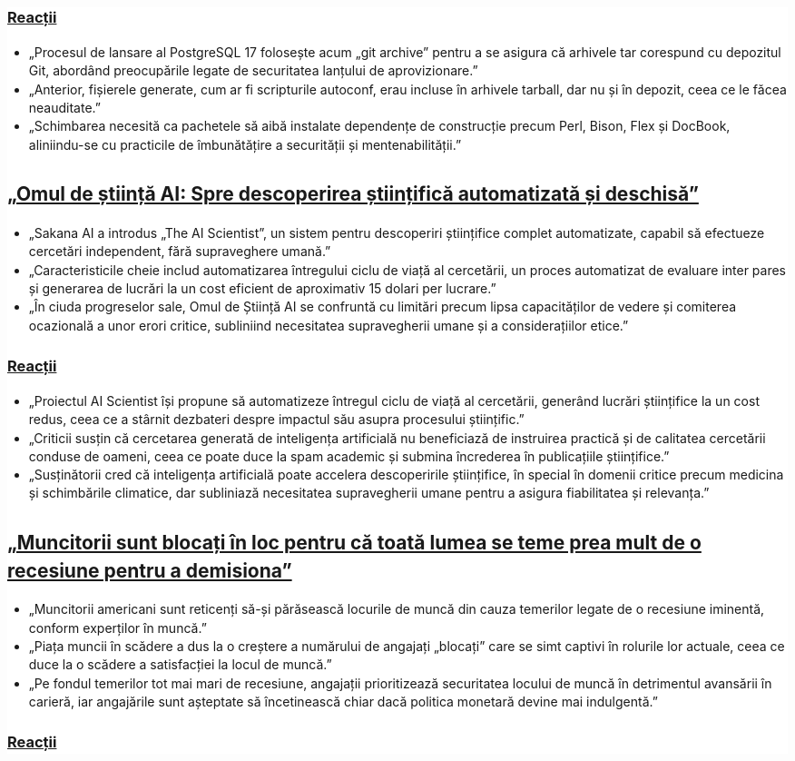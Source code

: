### [Reacții](https://news.ycombinator.com/item?id=41232621)

- „Procesul de lansare al PostgreSQL 17 folosește acum „git archive” pentru a se asigura că arhivele tar corespund cu depozitul Git, abordând preocupările legate de securitatea lanțului de aprovizionare.”
- „Anterior, fișierele generate, cum ar fi scripturile autoconf, erau incluse în arhivele tarball, dar nu și în depozit, ceea ce le făcea neauditate.”
- „Schimbarea necesită ca pachetele să aibă instalate dependențe de construcție precum Perl, Bison, Flex și DocBook, aliniindu-se cu practicile de îmbunătățire a securității și mentenabilității.”

## [„Omul de știință AI: Spre descoperirea științifică automatizată și deschisă”](https://sakana.ai/ai-scientist/)

- „Sakana AI a introdus „The AI Scientist”, un sistem pentru descoperiri științifice complet automatizate, capabil să efectueze cercetări independent, fără supraveghere umană.”
- „Caracteristicile cheie includ automatizarea întregului ciclu de viață al cercetării, un proces automatizat de evaluare inter pares și generarea de lucrări la un cost eficient de aproximativ 15 dolari per lucrare.”
- „În ciuda progreselor sale, Omul de Știință AI se confruntă cu limitări precum lipsa capacităților de vedere și comiterea ocazională a unor erori critice, subliniind necesitatea supravegherii umane și a considerațiilor etice.”

### [Reacții](https://news.ycombinator.com/item?id=41231490)

- „Proiectul AI Scientist își propune să automatizeze întregul ciclu de viață al cercetării, generând lucrări științifice la un cost redus, ceea ce a stârnit dezbateri despre impactul său asupra procesului științific.”
- „Criticii susțin că cercetarea generată de inteligența artificială nu beneficiază de instruirea practică și de calitatea cercetării conduse de oameni, ceea ce poate duce la spam academic și submina încrederea în publicațiile științifice.”
- „Susținătorii cred că inteligența artificială poate accelera descoperirile științifice, în special în domenii critice precum medicina și schimbările climatice, dar subliniază necesitatea supravegherii umane pentru a asigura fiabilitatea și relevanța.”

## [„Muncitorii sunt blocați în loc pentru că toată lumea se teme prea mult de o recesiune pentru a demisiona”](https://www.businessinsider.com/us-job-market-recession-outlook-workers-quitting-hiring-trends-2024-8)

- „Muncitorii americani sunt reticenți să-și părăsească locurile de muncă din cauza temerilor legate de o recesiune iminentă, conform experților în muncă.”
- „Piața muncii în scădere a dus la o creștere a numărului de angajați „blocați” care se simt captivi în rolurile lor actuale, ceea ce duce la o scădere a satisfacției la locul de muncă.”
- „Pe fondul temerilor tot mai mari de recesiune, angajații prioritizează securitatea locului de muncă în detrimentul avansării în carieră, iar angajările sunt așteptate să încetinească chiar dacă politica monetară devine mai indulgentă.”

### [Reacții](https://news.ycombinator.com/item?id=41229600)
